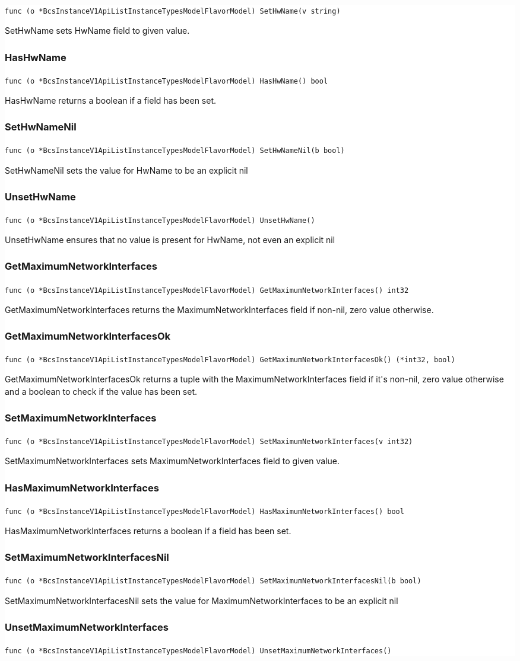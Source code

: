 `func (o *BcsInstanceV1ApiListInstanceTypesModelFlavorModel) SetHwName(v string)`

SetHwName sets HwName field to given value.

### HasHwName

`func (o *BcsInstanceV1ApiListInstanceTypesModelFlavorModel) HasHwName() bool`

HasHwName returns a boolean if a field has been set.

### SetHwNameNil

`func (o *BcsInstanceV1ApiListInstanceTypesModelFlavorModel) SetHwNameNil(b bool)`

 SetHwNameNil sets the value for HwName to be an explicit nil

### UnsetHwName
`func (o *BcsInstanceV1ApiListInstanceTypesModelFlavorModel) UnsetHwName()`

UnsetHwName ensures that no value is present for HwName, not even an explicit nil
### GetMaximumNetworkInterfaces

`func (o *BcsInstanceV1ApiListInstanceTypesModelFlavorModel) GetMaximumNetworkInterfaces() int32`

GetMaximumNetworkInterfaces returns the MaximumNetworkInterfaces field if non-nil, zero value otherwise.

### GetMaximumNetworkInterfacesOk

`func (o *BcsInstanceV1ApiListInstanceTypesModelFlavorModel) GetMaximumNetworkInterfacesOk() (*int32, bool)`

GetMaximumNetworkInterfacesOk returns a tuple with the MaximumNetworkInterfaces field if it's non-nil, zero value otherwise
and a boolean to check if the value has been set.

### SetMaximumNetworkInterfaces

`func (o *BcsInstanceV1ApiListInstanceTypesModelFlavorModel) SetMaximumNetworkInterfaces(v int32)`

SetMaximumNetworkInterfaces sets MaximumNetworkInterfaces field to given value.

### HasMaximumNetworkInterfaces

`func (o *BcsInstanceV1ApiListInstanceTypesModelFlavorModel) HasMaximumNetworkInterfaces() bool`

HasMaximumNetworkInterfaces returns a boolean if a field has been set.

### SetMaximumNetworkInterfacesNil

`func (o *BcsInstanceV1ApiListInstanceTypesModelFlavorModel) SetMaximumNetworkInterfacesNil(b bool)`

 SetMaximumNetworkInterfacesNil sets the value for MaximumNetworkInterfaces to be an explicit nil

### UnsetMaximumNetworkInterfaces
`func (o *BcsInstanceV1ApiListInstanceTypesModelFlavorModel) UnsetMaximumNetworkInterfaces()`
